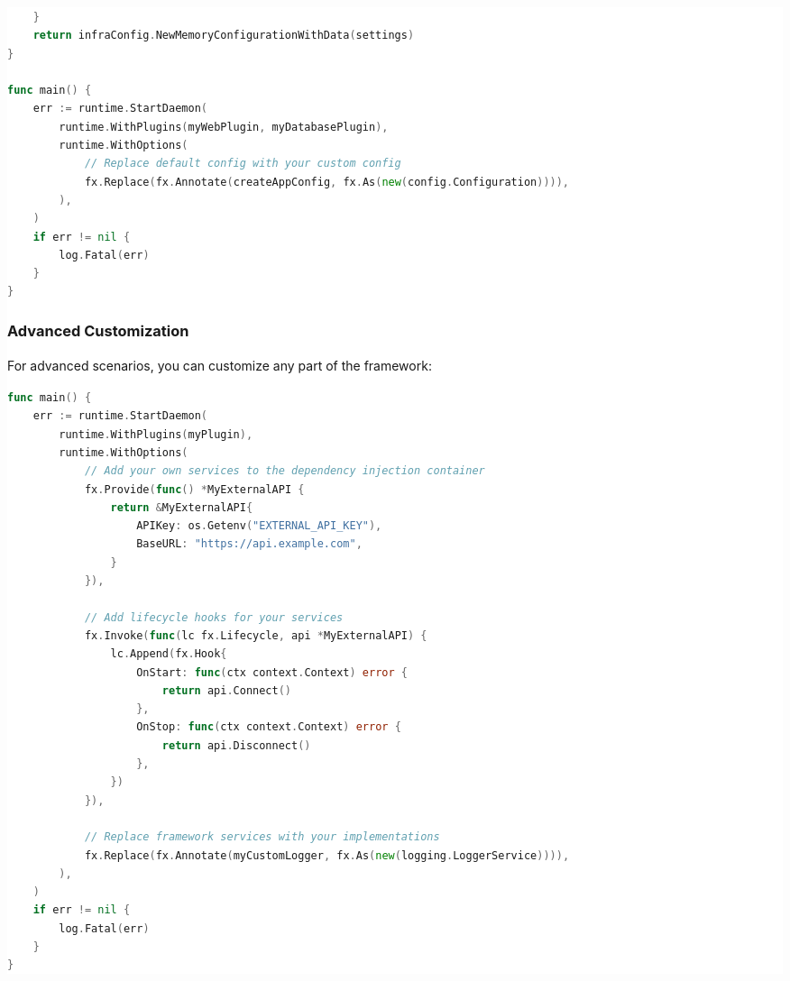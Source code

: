 ```go
    }
    return infraConfig.NewMemoryConfigurationWithData(settings)
}

func main() {
    err := runtime.StartDaemon(
        runtime.WithPlugins(myWebPlugin, myDatabasePlugin),
        runtime.WithOptions(
            // Replace default config with your custom config
            fx.Replace(fx.Annotate(createAppConfig, fx.As(new(config.Configuration)))),
        ),
    )
    if err != nil {
        log.Fatal(err)
    }
}
```

### Advanced Customization

For advanced scenarios, you can customize any part of the framework:

```go
func main() {
    err := runtime.StartDaemon(
        runtime.WithPlugins(myPlugin),
        runtime.WithOptions(
            // Add your own services to the dependency injection container
            fx.Provide(func() *MyExternalAPI {
                return &MyExternalAPI{
                    APIKey: os.Getenv("EXTERNAL_API_KEY"),
                    BaseURL: "https://api.example.com",
                }
            }),
            
            // Add lifecycle hooks for your services
            fx.Invoke(func(lc fx.Lifecycle, api *MyExternalAPI) {
                lc.Append(fx.Hook{
                    OnStart: func(ctx context.Context) error {
                        return api.Connect()
                    },
                    OnStop: func(ctx context.Context) error {
                        return api.Disconnect()
                    },
                })
            }),
            
            // Replace framework services with your implementations
            fx.Replace(fx.Annotate(myCustomLogger, fx.As(new(logging.LoggerService)))),
        ),
    )
    if err != nil {
        log.Fatal(err)
    }
}
```
